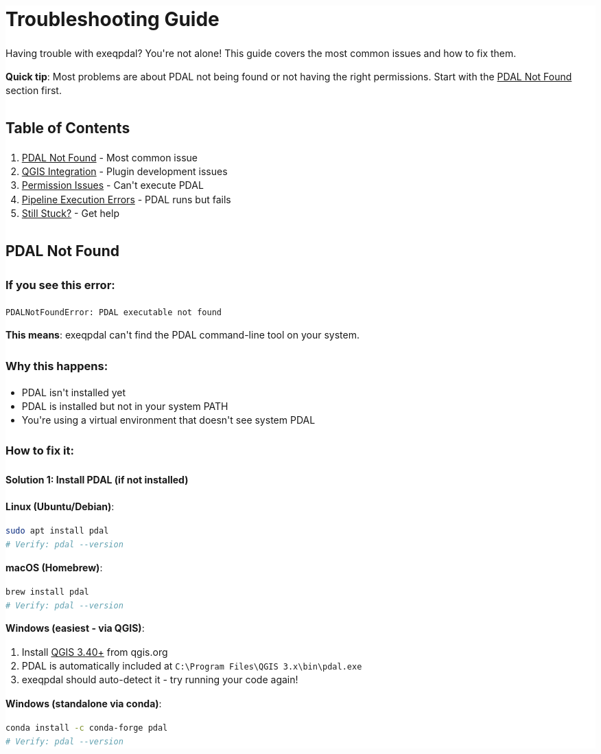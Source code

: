 # Troubleshooting Guide

Having trouble with exeqpdal? You're not alone! This guide covers the most common issues and how to fix them.

**Quick tip**: Most problems are about PDAL not being found or not having the right permissions. Start with the [PDAL Not Found](#pdal-not-found) section first.

## Table of Contents

1. [PDAL Not Found](#pdal-not-found) - Most common issue
2. [QGIS Integration](#qgis-integration) - Plugin development issues
3. [Permission Issues](#permission-issues) - Can't execute PDAL
4. [Pipeline Execution Errors](#pipeline-execution-errors) - PDAL runs but fails
5. [Still Stuck?](#still-stuck) - Get help

## PDAL Not Found

### If you see this error:
```
PDALNotFoundError: PDAL executable not found
```

**This means**: exeqpdal can't find the PDAL command-line tool on your system.

### Why this happens:
- PDAL isn't installed yet
- PDAL is installed but not in your system PATH
- You're using a virtual environment that doesn't see system PDAL

### How to fix it:

#### Solution 1: Install PDAL (if not installed)

**Linux (Ubuntu/Debian)**:
```bash
sudo apt install pdal
# Verify: pdal --version
```

**macOS (Homebrew)**:
```bash
brew install pdal
# Verify: pdal --version
```

**Windows (easiest - via QGIS)**:
1. Install [QGIS 3.40+](https://qgis.org/download/) from qgis.org
2. PDAL is automatically included at `C:\Program Files\QGIS 3.x\bin\pdal.exe`
3. exeqpdal should auto-detect it - try running your code again!

**Windows (standalone via conda)**:
```bash
conda install -c conda-forge pdal
# Verify: pdal --version
```
